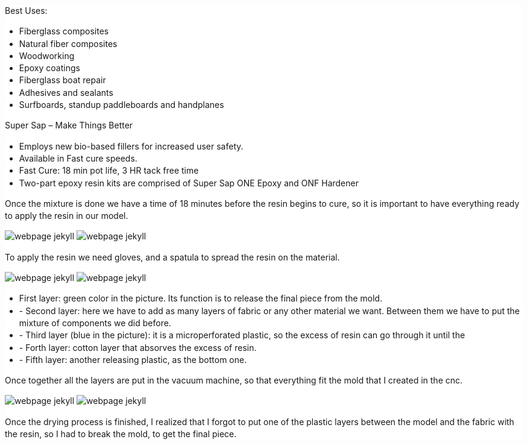 <p>Best Uses:</p>
<ul>
	<li>Fiberglass composites</li>
	<li>Natural fiber composites</li>
	<li>Woodworking</li>
	<li>Epoxy coatings</li>
	<li>Fiberglass boat repair</li>
	<li>Adhesives and sealants</li>
	<li>Surfboards, standup paddleboards and handplanes</li>
</ul>

<p>Super Sap – Make Things Better</p>
<ul>
<li>Employs new bio-based fillers for increased user safety.</li>
<li>Available in Fast cure speeds.</li>
<li>Fast Cure: 18 min pot life, 3 HR tack free time</li>
<li>Two-part epoxy resin kits are comprised of Super Sap ONE Epoxy and ONF Hardener</li>
</ul>

<p>Once the mixture is done we have a time of 18 minutes before the resin begins to cure, so it is important to have everything ready to apply the resin in our model.</p>

<div class="col-xs-12 ">
<img width="450px" src="{{ "/assets/img/project/week14/compo2_2.jpg" | prepend: site.baseurl }}" alt='webpage jekyll'>
<img width="450px" src="{{ "/assets/img/project/week14/compo3.jpg" | prepend: site.baseurl }}" alt='webpage jekyll'>
</div>
<p>To apply the resin we need gloves, and a spatula to spread the resin on the material.</p>
<div class="col-xs-12 ">
<img width="450px" src="{{ "/assets/img/project/week14/compo4.jpg" | prepend: site.baseurl }}" alt='webpage jekyll'>
<img width="450px" src="{{ "/assets/img/project/week14/compo5.jpg" | prepend: site.baseurl }}" alt='webpage jekyll'>
</div>
<div class="col-xs-12 ">

<ul>
<li>First layer: green color in the picture. Its function is to release the final piece from the mold. </li>
<li>- Second layer: here we have to add as many layers of fabric or any other material we want. Between them we have to put the mixture of components we did before. </li>
<li>- Third layer (blue in the picture): it is a microperforated plastic, so the excess of resin can go through it until the </li>
<li>- Forth layer: cotton layer that absorves the excess of resin.</li>
<li>- Fifth layer: another releasing plastic, as the bottom one.</li>
</ul>
</div>
<p>Once together all the layers are put in the vacuum machine, so that everything fit the mold that I created in the cnc.</p>

<div class="col-xs-12 ">
<img width="450px" src="{{ "/assets/img/project/week14/compo6.jpg" | prepend: site.baseurl }}" alt='webpage jekyll'>
<img width="450px" src="{{ "/assets/img/project/week14/compo7.jpg" | prepend: site.baseurl }}" alt='webpage jekyll'>
</div>
<p>Once the drying process is finished, I realized that I forgot to put one of the plastic layers between the model and the fabric with the resin, so I had to break the mold, to get the final piece.</p>
